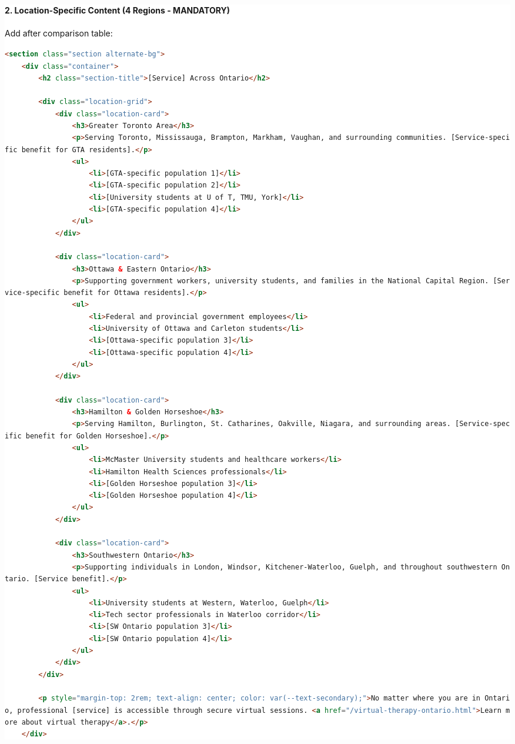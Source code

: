 #### **2. Location-Specific Content (4 Regions - MANDATORY)**

Add after comparison table:

```html
<section class="section alternate-bg">
    <div class="container">
        <h2 class="section-title">[Service] Across Ontario</h2>

        <div class="location-grid">
            <div class="location-card">
                <h3>Greater Toronto Area</h3>
                <p>Serving Toronto, Mississauga, Brampton, Markham, Vaughan, and surrounding communities. [Service-specific benefit for GTA residents].</p>
                <ul>
                    <li>[GTA-specific population 1]</li>
                    <li>[GTA-specific population 2]</li>
                    <li>[University students at U of T, TMU, York]</li>
                    <li>[GTA-specific population 4]</li>
                </ul>
            </div>

            <div class="location-card">
                <h3>Ottawa & Eastern Ontario</h3>
                <p>Supporting government workers, university students, and families in the National Capital Region. [Service-specific benefit for Ottawa residents].</p>
                <ul>
                    <li>Federal and provincial government employees</li>
                    <li>University of Ottawa and Carleton students</li>
                    <li>[Ottawa-specific population 3]</li>
                    <li>[Ottawa-specific population 4]</li>
                </ul>
            </div>

            <div class="location-card">
                <h3>Hamilton & Golden Horseshoe</h3>
                <p>Serving Hamilton, Burlington, St. Catharines, Oakville, Niagara, and surrounding areas. [Service-specific benefit for Golden Horseshoe].</p>
                <ul>
                    <li>McMaster University students and healthcare workers</li>
                    <li>Hamilton Health Sciences professionals</li>
                    <li>[Golden Horseshoe population 3]</li>
                    <li>[Golden Horseshoe population 4]</li>
                </ul>
            </div>

            <div class="location-card">
                <h3>Southwestern Ontario</h3>
                <p>Supporting individuals in London, Windsor, Kitchener-Waterloo, Guelph, and throughout southwestern Ontario. [Service benefit].</p>
                <ul>
                    <li>University students at Western, Waterloo, Guelph</li>
                    <li>Tech sector professionals in Waterloo corridor</li>
                    <li>[SW Ontario population 3]</li>
                    <li>[SW Ontario population 4]</li>
                </ul>
            </div>
        </div>

        <p style="margin-top: 2rem; text-align: center; color: var(--text-secondary);">No matter where you are in Ontario, professional [service] is accessible through secure virtual sessions. <a href="/virtual-therapy-ontario.html">Learn more about virtual therapy</a>.</p>
    </div>
```